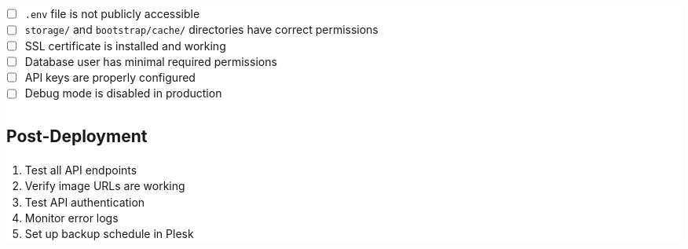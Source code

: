 - [ ] `.env` file is not publicly accessible
- [ ] `storage/` and `bootstrap/cache/` directories have correct permissions
- [ ] SSL certificate is installed and working
- [ ] Database user has minimal required permissions
- [ ] API keys are properly configured
- [ ] Debug mode is disabled in production

## Post-Deployment

1. Test all API endpoints
2. Verify image URLs are working
3. Test API authentication
4. Monitor error logs
5. Set up backup schedule in Plesk 